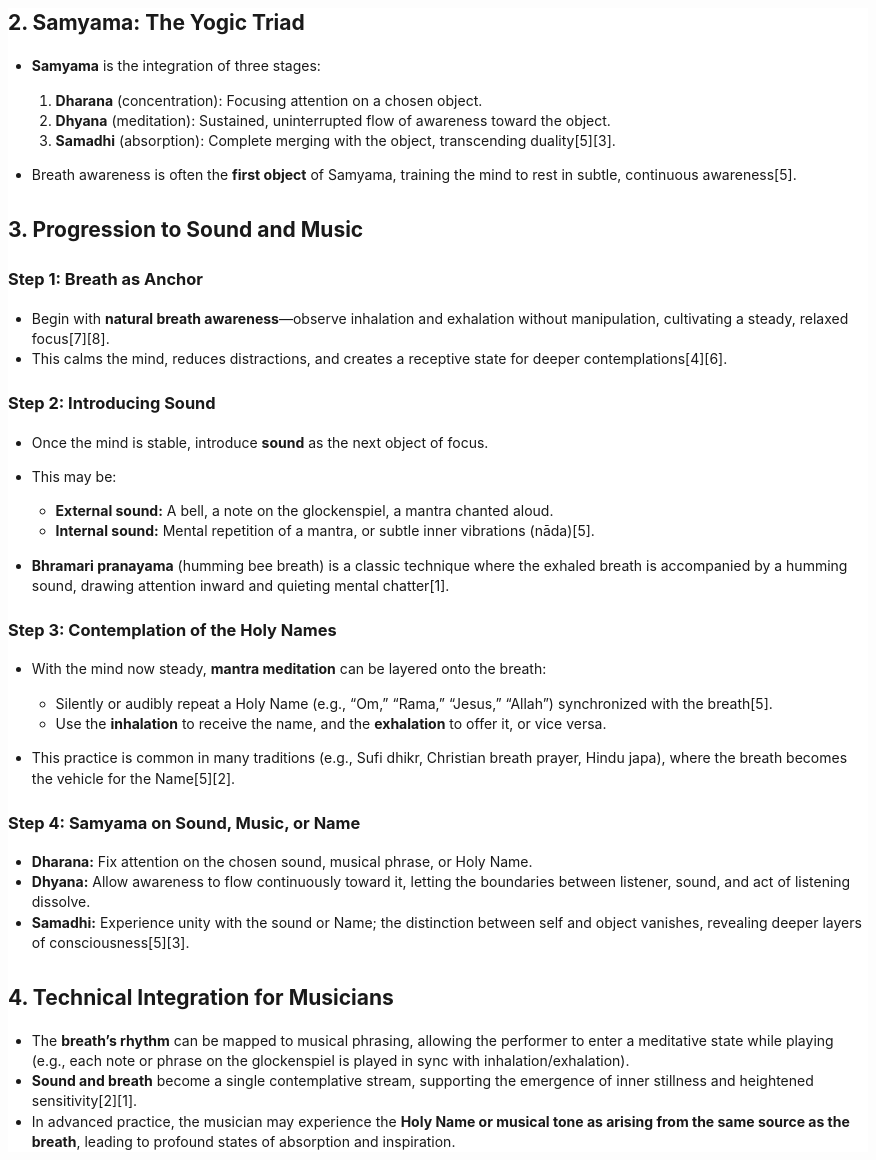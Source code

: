 ## 2. Samyama: The Yogic Triad

- **Samyama** is the integration of three stages:
  1. **Dharana** (concentration): Focusing attention on a chosen object.
  2. **Dhyana** (meditation): Sustained, uninterrupted flow of awareness toward the object.
  3. **Samadhi** (absorption): Complete merging with the object, transcending duality[5][3].

- Breath awareness is often the **first object** of Samyama, training the mind to rest in subtle, continuous awareness[5].

## 3. Progression to Sound and Music

### Step 1: Breath as Anchor

- Begin with **natural breath awareness**—observe inhalation and exhalation without manipulation, cultivating a steady, relaxed focus[7][8].
- This calms the mind, reduces distractions, and creates a receptive state for deeper contemplations[4][6].

### Step 2: Introducing Sound

- Once the mind is stable, introduce **sound** as the next object of focus.
- This may be:
  - **External sound:** A bell, a note on the glockenspiel, a mantra chanted aloud.
  - **Internal sound:** Mental repetition of a mantra, or subtle inner vibrations (nāda)[5].

- **Bhramari pranayama** (humming bee breath) is a classic technique where the exhaled breath is accompanied by a humming sound, drawing attention inward and quieting mental chatter[1].

### Step 3: Contemplation of the Holy Names

- With the mind now steady, **mantra meditation** can be layered onto the breath:
  - Silently or audibly repeat a Holy Name (e.g., “Om,” “Rama,” “Jesus,” “Allah”) synchronized with the breath[5].
  - Use the **inhalation** to receive the name, and the **exhalation** to offer it, or vice versa.

- This practice is common in many traditions (e.g., Sufi dhikr, Christian breath prayer, Hindu japa), where the breath becomes the vehicle for the Name[5][2].

### Step 4: Samyama on Sound, Music, or Name

- **Dharana:** Fix attention on the chosen sound, musical phrase, or Holy Name.
- **Dhyana:** Allow awareness to flow continuously toward it, letting the boundaries between listener, sound, and act of listening dissolve.
- **Samadhi:** Experience unity with the sound or Name; the distinction between self and object vanishes, revealing deeper layers of consciousness[5][3].

## 4. Technical Integration for Musicians

- The **breath’s rhythm** can be mapped to musical phrasing, allowing the performer to enter a meditative state while playing (e.g., each note or phrase on the glockenspiel is played in sync with inhalation/exhalation).
- **Sound and breath** become a single contemplative stream, supporting the emergence of inner stillness and heightened sensitivity[2][1].
- In advanced practice, the musician may experience the **Holy Name or musical tone as arising from the same source as the breath**, leading to profound states of absorption and inspiration.
